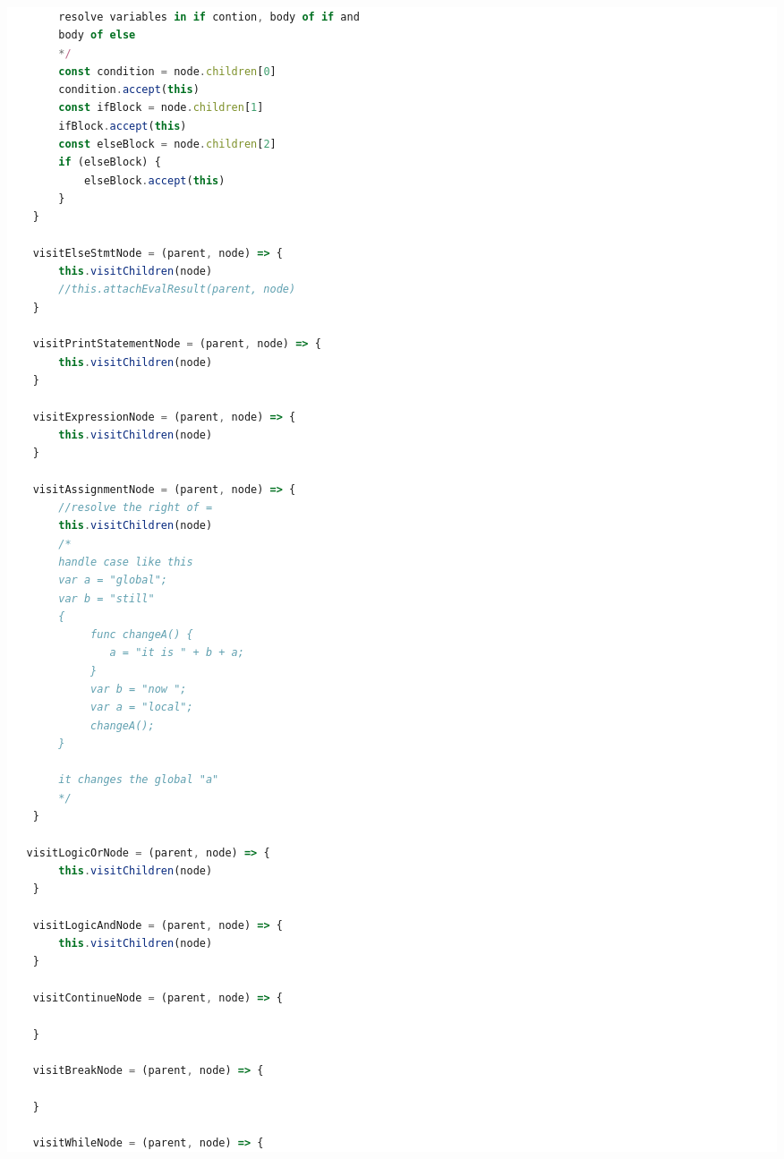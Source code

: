 ```js
        resolve variables in if contion, body of if and 
        body of else
        */
        const condition = node.children[0]
        condition.accept(this)
        const ifBlock = node.children[1]
        ifBlock.accept(this)
        const elseBlock = node.children[2]
        if (elseBlock) {
            elseBlock.accept(this)
        }
    }

    visitElseStmtNode = (parent, node) => {
        this.visitChildren(node)
        //this.attachEvalResult(parent, node)
    }

    visitPrintStatementNode = (parent, node) => {
        this.visitChildren(node)
    }

    visitExpressionNode = (parent, node) => {
        this.visitChildren(node)
    }

    visitAssignmentNode = (parent, node) => {
        //resolve the right of =
        this.visitChildren(node)
        /*
        handle case like this
        var a = "global";
        var b = "still"
        {
             func changeA() {
                a = "it is " + b + a;
             }
             var b = "now ";
             var a = "local";
             changeA();
        }
       
        it changes the global "a" 
        */
    }

   visitLogicOrNode = (parent, node) => {
        this.visitChildren(node)
    }

    visitLogicAndNode = (parent, node) => {
        this.visitChildren(node)
    }

    visitContinueNode = (parent, node) => {
        
    }

    visitBreakNode = (parent, node) => {
        
    }

    visitWhileNode = (parent, node) => {
```